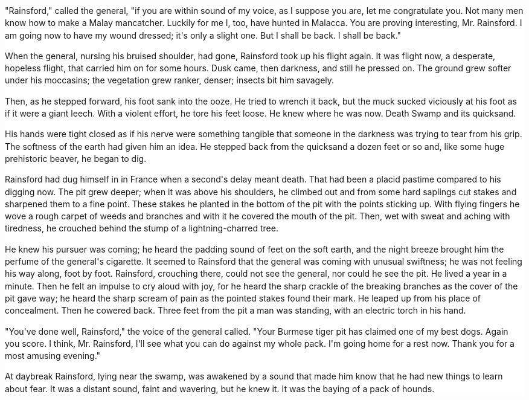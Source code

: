 "Rainsford," called the general, "if you are within sound of my voice,
as I suppose you are, let me congratulate you. Not many men know how to
make a Malay mancatcher. Luckily for me I, too, have hunted in Malacca.
You are proving interesting, Mr. Rainsford. I am going now to have my
wound dressed; it's only a slight one. But I shall be back. I shall be
back."

When the general, nursing his bruised shoulder, had gone, Rainsford took
up his flight again. It was flight now, a desperate, hopeless flight,
that carried him on for some hours. Dusk came, then darkness, and still
he pressed on. The ground grew softer under his moccasins; the
vegetation grew ranker, denser; insects bit him savagely.

Then, as he stepped forward, his foot sank into the ooze. He tried to
wrench it back, but the muck sucked viciously at his foot as if it were
a giant leech. With a violent effort, he tore his feet loose. He knew
where he was now. Death Swamp and its quicksand.

His hands were tight closed as if his nerve were something tangible that
someone in the darkness was trying to tear from his grip. The softness
of the earth had given him an idea. He stepped back from the quicksand a
dozen feet or so and, like some huge prehistoric beaver, he began to dig.

Rainsford had dug himself in in France when a second's delay meant
death. That had been a placid pastime compared to his digging now. The
pit grew deeper; when it was above his shoulders, he climbed out and
from some hard saplings cut stakes and sharpened them to a fine point.
These stakes he planted in the bottom of the pit with the points
sticking up. With flying fingers he wove a rough carpet of weeds and
branches and with it he covered the mouth of the pit. Then, wet with
sweat and aching with tiredness, he crouched behind the stump of a
lightning-charred tree.

He knew his pursuer was coming; he heard the padding sound of feet on
the soft earth, and the night breeze brought him the perfume of the
general's cigarette. It seemed to Rainsford that the general was coming
with unusual swiftness; he was not feeling his way along, foot by foot.
Rainsford, crouching there, could not see the general, nor could he see
the pit. He lived a year in a minute. Then he felt an impulse to cry
aloud with joy, for he heard the sharp crackle of the breaking branches
as the cover of the pit gave way; he heard the sharp scream of pain as
the pointed stakes found their mark. He leaped up from his place of
concealment. Then he cowered back. Three feet from the pit a man was
standing, with an electric torch in his hand.

"You've done well, Rainsford," the voice of the general called. "Your
Burmese tiger pit has claimed one of my best dogs. Again you score. I
think, Mr. Rainsford, I'll see what you can do against my whole pack. I'm
going home for a rest now. Thank you for a most amusing evening."

At daybreak Rainsford, lying near the swamp, was awakened by a sound
that made him know that he had new things to learn about fear. It was a
distant sound, faint and wavering, but he knew it. It was the baying of
a pack of hounds.
